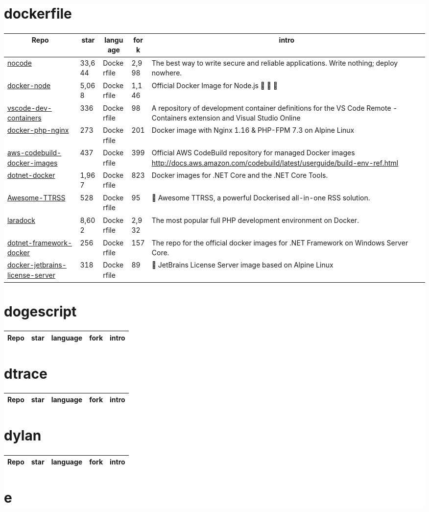 # dockerfile

Repo|star|language|fork|intro
-|-|-|-|-
[nocode](https://github.com/kelseyhightower/nocode)|33,644|Dockerfile|2,998|The best way to write secure and reliable applications. Write nothing; deploy nowhere.
[docker-node](https://github.com/nodejs/docker-node)|5,068|Dockerfile|1,146|Official Docker Image for Node.js 🐳 🐢 🚀
[vscode-dev-containers](https://github.com/microsoft/vscode-dev-containers)|336|Dockerfile|98|A repository of development container definitions for the VS Code Remote - Containers extension and Visual Studio Online
[docker-php-nginx](https://github.com/TrafeX/docker-php-nginx)|273|Dockerfile|201|Docker image with Nginx 1.16 & PHP-FPM 7.3 on Alpine Linux
[aws-codebuild-docker-images](https://github.com/aws/aws-codebuild-docker-images)|437|Dockerfile|399|Official AWS CodeBuild repository for managed Docker images http://docs.aws.amazon.com/codebuild/latest/userguide/build-env-ref.html
[dotnet-docker](https://github.com/dotnet/dotnet-docker)|1,967|Dockerfile|823|Docker images for .NET Core and the .NET Core Tools.
[Awesome-TTRSS](https://github.com/HenryQW/Awesome-TTRSS)|528|Dockerfile|95|🐋 Awesome TTRSS, a powerful Dockerised all-in-one RSS solution.
[laradock](https://github.com/laradock/laradock)|8,602|Dockerfile|2,932|The most popular full PHP development environment on Docker.
[dotnet-framework-docker](https://github.com/microsoft/dotnet-framework-docker)|256|Dockerfile|157|The repo for the official docker images for .NET Framework on Windows Server Core.
[docker-jetbrains-license-server](https://github.com/crazy-max/docker-jetbrains-license-server)|318|Dockerfile|89|🐳 JetBrains License Server image based on Alpine Linux


# dogescript

Repo|star|language|fork|intro
-|-|-|-|-



# dtrace

Repo|star|language|fork|intro
-|-|-|-|-



# dylan

Repo|star|language|fork|intro
-|-|-|-|-



# e
